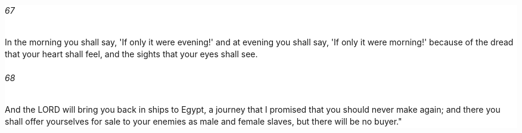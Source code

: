 ###### 67 
In the morning you shall say, 'If only it were evening!' and at evening you shall say, 'If only it were morning!' because of the dread that your heart shall feel, and the sights that your eyes shall see. 

###### 68 
And the LORD will bring you back in ships to Egypt, a journey that I promised that you should never make again; and there you shall offer yourselves for sale to your enemies as male and female slaves, but there will be no buyer."
